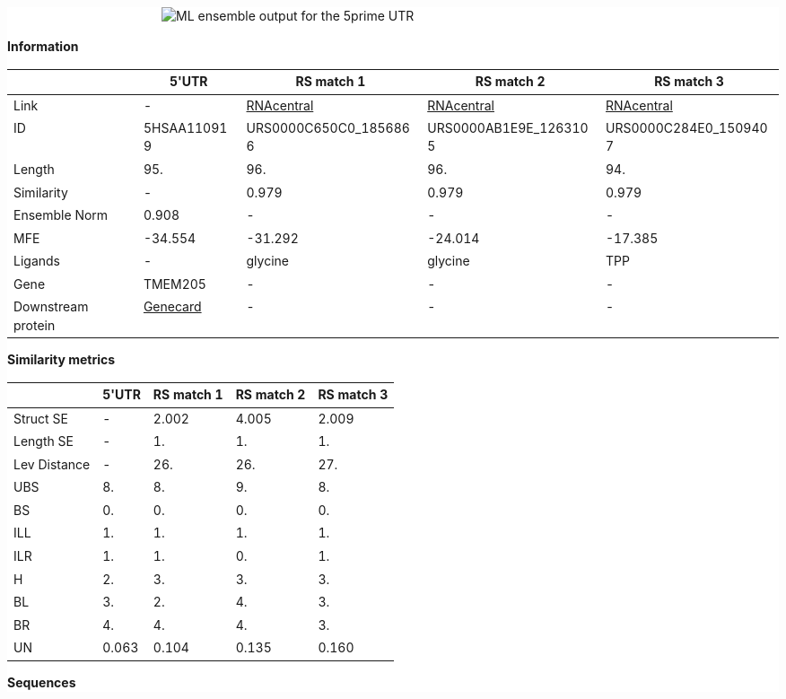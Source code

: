 
<div class="row">
    <div class="column_center">
        <img src="../../alns/ens/ens_1333.png" alt="ML ensemble output for the 5prime UTR" style="width:60%; display:block; margin-left:auto; margin-right:auto;">
    </div>
</div>


**Information**

| | 5'UTR       | RS match 1   | RS match 2  | RS match 3 |
| ---- | ----------- | ----------- | ----------- | ----------- |
| <span title="Link to the sequence source">Link</span> | -  | <a href="https://rnacentral.org/rna/URS0000C650C0/1856866" target="_blank" rel="noopener noreferrer">RNAcentral</a>     |<a href="https://rnacentral.org/rna/URS0000AB1E9E/1263105" target="_blank" rel="noopener noreferrer">RNAcentral</a>  | <a href="https://rnacentral.org/rna/URS0000C284E0/1509407" target="_blank" rel="noopener noreferrer">RNAcentral</a>   |
| <span title="ID within respective databases">ID</span>  | 5HSAA110919     | URS0000C650C0_1856866     | URS0000AB1E9E_1263105     | URS0000C284E0_1509407     |
| <span title="Length of the sequence in question">Length</span>  | 95.     |  96.    | 96.   |  94.    |
| <span title="Similarity score calculated from all similarity metrics">Similarity</span>  | - | 0.979 | 0.979 | 0.979 |
| <span title="Ensemble classification via all 19 ML classifiers">Ensemble Norm</span>  | 0.908 | - | - | - |
| <span title="Nupack Mean Free Energy of the secondary structure">MFE</span>  | -34.554 | -31.292 | -24.014 | -17.385 |
| <span title="Reported Ligand match on RNAcentral or via RFAM">Ligands</span>  | - | glycine | glycine | TPP |
| <span title="Homo Sapiens gene abbreviation">Gene</span>  | TMEM205 | - | - | - |
| <span title="Link to the sequence source">Downstream protein</span>  | <a href="https://www.genecards.org/cgi-bin/carddisp.pl?gene=TMEM205" target="_blank" rel="noopener noreferrer"> Genecard </a>   |    -    | -  | - |


**Similarity metrics**

| | 5'UTR       | RS match 1   | RS match 2  | RS match 3 |
| ---- | ----------- | ----------- | ----------- | ----------- |
| <span title="Structural feature squared error">Struct SE</span> | - | 2.002 | 4.005 | 2.009 |
| <span title="Length difference squared error">Length SE</span> | - | 1. | 1. | 1. |
| <span title="Edit distance of both dot structures">Lev Distance</span> | - | 26. | 26. | 27. |
| <span title="Unbranched stack count">UBS</span>| 8. | 8. | 9. | 8. |
| <span title="Branched stack counts">BS</span> | 0. | 0. | 0. | 0. |
| <span title="Inner loop left count">ILL</span> | 1. | 1. | 1. | 1. |
| <span title="Inner loop right count">ILR</span> | 1. | 1. | 0. | 1. |
| <span title="Hairpin counts">H</span> | 2. | 3. | 3. | 3. |
| <span title="Bulges left count">BL</span> | 3. | 2. | 4. | 3. |
| <span title="Bulges right count">BR</span> | 4. | 4. | 4. | 3. |
| <span title="Unpaired nucleotide %">UN</span> | 0.063 | 0.104 | 0.135 | 0.160 |

**Sequences**
